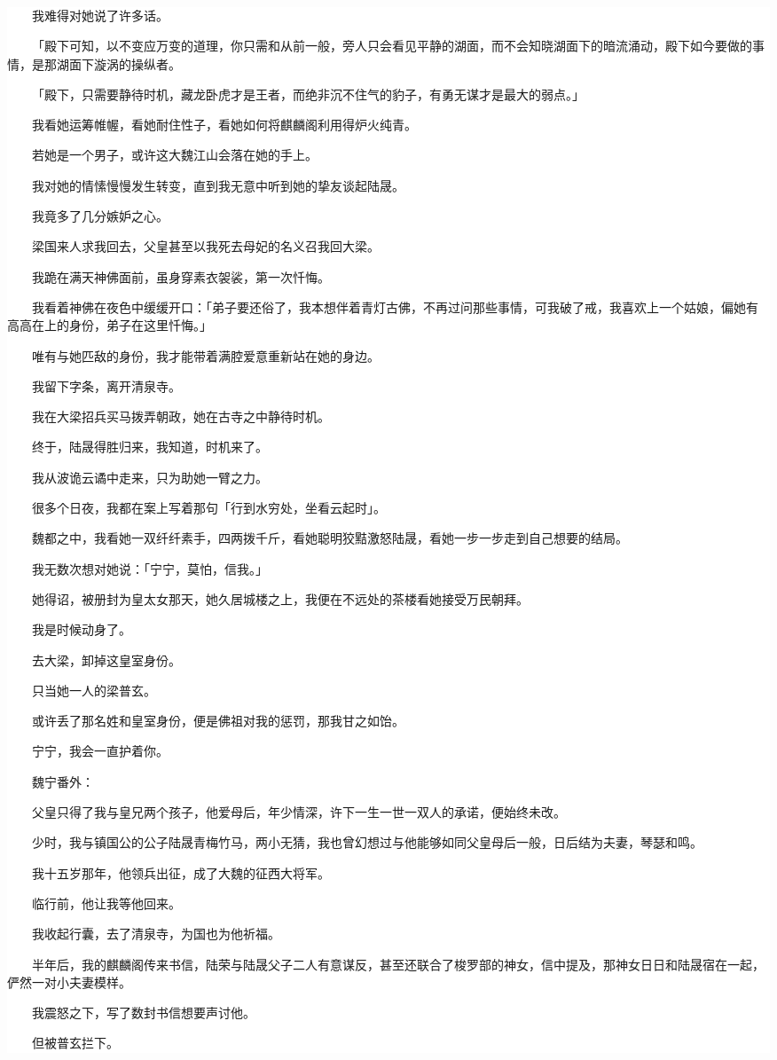 &emsp;&emsp;我难得对她说了许多话。  
  
&emsp;&emsp;「殿下可知，以不变应万变的道理，你只需和从前一般，旁人只会看见平静的湖面，而不会知晓湖面下的暗流涌动，殿下如今要做的事情，是那湖面下漩涡的操纵者。  
  
&emsp;&emsp;「殿下，只需要静待时机，藏龙卧虎才是王者，而绝非沉不住气的豹子，有勇无谋才是最大的弱点。」  
  
&emsp;&emsp;我看她运筹帷幄，看她耐住性子，看她如何将麒麟阁利用得炉火纯青。  
  
&emsp;&emsp;若她是一个男子，或许这大魏江山会落在她的手上。  
  
&emsp;&emsp;我对她的情愫慢慢发生转变，直到我无意中听到她的挚友谈起陆晟。  
  
&emsp;&emsp;我竟多了几分嫉妒之心。  
  
&emsp;&emsp;梁国来人求我回去，父皇甚至以我死去母妃的名义召我回大梁。  
  
&emsp;&emsp;我跪在满天神佛面前，虽身穿素衣袈裟，第一次忏悔。  
  
&emsp;&emsp;我看着神佛在夜色中缓缓开口：「弟子要还俗了，我本想伴着青灯古佛，不再过问那些事情，可我破了戒，我喜欢上一个姑娘，偏她有高高在上的身份，弟子在这里忏悔。」  
  
&emsp;&emsp;唯有与她匹敌的身份，我才能带着满腔爱意重新站在她的身边。  
  
&emsp;&emsp;我留下字条，离开清泉寺。  
  
&emsp;&emsp;我在大梁招兵买马拨弄朝政，她在古寺之中静待时机。  
  
&emsp;&emsp;终于，陆晟得胜归来，我知道，时机来了。  
  
&emsp;&emsp;我从波诡云谲中走来，只为助她一臂之力。  
  
&emsp;&emsp;很多个日夜，我都在案上写着那句「行到水穷处，坐看云起时」。  
  
&emsp;&emsp;魏都之中，我看她一双纤纤素手，四两拨千斤，看她聪明狡黠激怒陆晟，看她一步一步走到自己想要的结局。  
  
&emsp;&emsp;我无数次想对她说：「宁宁，莫怕，信我。」  
  
&emsp;&emsp;她得诏，被册封为皇太女那天，她久居城楼之上，我便在不远处的茶楼看她接受万民朝拜。  
  
&emsp;&emsp;我是时候动身了。  
  
&emsp;&emsp;去大梁，卸掉这皇室身份。  
  
&emsp;&emsp;只当她一人的梁普玄。  
  
&emsp;&emsp;或许丢了那名姓和皇室身份，便是佛祖对我的惩罚，那我甘之如饴。  
  
&emsp;&emsp;宁宁，我会一直护着你。   
  
&emsp;&emsp;魏宁番外：  
  
&emsp;&emsp;父皇只得了我与皇兄两个孩子，他爱母后，年少情深，许下一生一世一双人的承诺，便始终未改。  
  
&emsp;&emsp;少时，我与镇国公的公子陆晟青梅竹马，两小无猜，我也曾幻想过与他能够如同父皇母后一般，日后结为夫妻，琴瑟和鸣。  
  
&emsp;&emsp;我十五岁那年，他领兵出征，成了大魏的征西大将军。  
  
&emsp;&emsp;临行前，他让我等他回来。  
  
&emsp;&emsp;我收起行囊，去了清泉寺，为国也为他祈福。  
  
&emsp;&emsp;半年后，我的麒麟阁传来书信，陆荣与陆晟父子二人有意谋反，甚至还联合了梭罗部的神女，信中提及，那神女日日和陆晟宿在一起，俨然一对小夫妻模样。  
  
&emsp;&emsp;我震怒之下，写了数封书信想要声讨他。  
  
&emsp;&emsp;但被普玄拦下。  
  